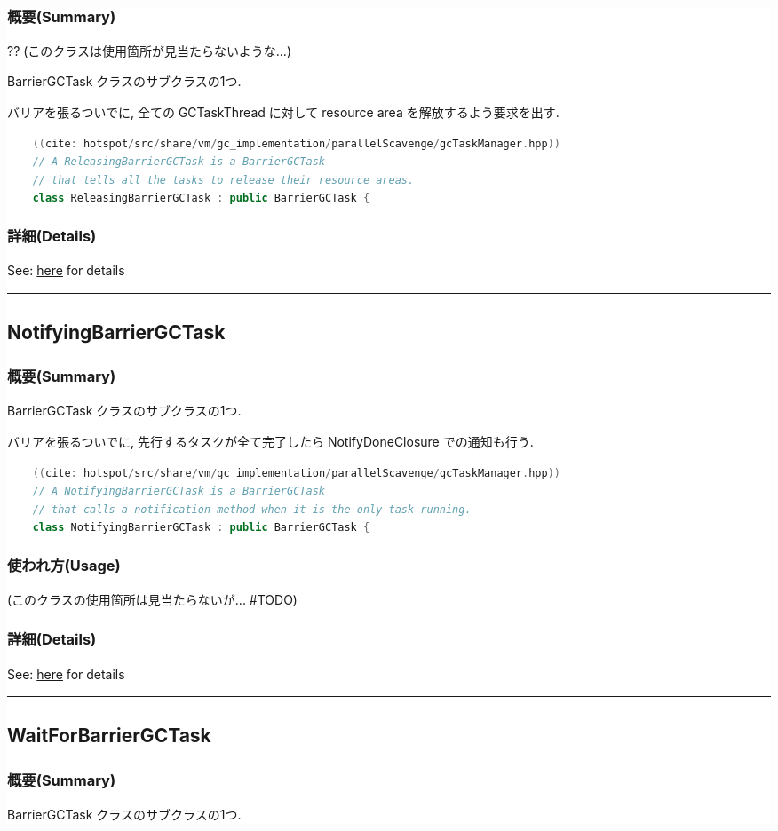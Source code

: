 ### 概要(Summary)
?? (このクラスは使用箇所が見当たらないような...)

BarrierGCTask クラスのサブクラスの1つ.

バリアを張るついでに, 全ての GCTaskThread に対して 
resource area を解放するよう要求を出す.


```cpp
    ((cite: hotspot/src/share/vm/gc_implementation/parallelScavenge/gcTaskManager.hpp))
    // A ReleasingBarrierGCTask is a BarrierGCTask
    // that tells all the tasks to release their resource areas.
    class ReleasingBarrierGCTask : public BarrierGCTask {
```




### 詳細(Details)
See: [here](../doxygen/classReleasingBarrierGCTask.html) for details

---
## <a name="nosLyUWWnr" id="nosLyUWWnr">NotifyingBarrierGCTask</a>

### 概要(Summary)
BarrierGCTask クラスのサブクラスの1つ.

バリアを張るついでに, 先行するタスクが全て完了したら 
NotifyDoneClosure での通知も行う.


```cpp
    ((cite: hotspot/src/share/vm/gc_implementation/parallelScavenge/gcTaskManager.hpp))
    // A NotifyingBarrierGCTask is a BarrierGCTask
    // that calls a notification method when it is the only task running.
    class NotifyingBarrierGCTask : public BarrierGCTask {
```

### 使われ方(Usage)
(このクラスの使用箇所は見当たらないが... #TODO)




### 詳細(Details)
See: [here](../doxygen/classNotifyingBarrierGCTask.html) for details

---
## <a name="nowy5ZORuW" id="nowy5ZORuW">WaitForBarrierGCTask</a>

### 概要(Summary)
BarrierGCTask クラスのサブクラスの1つ.
